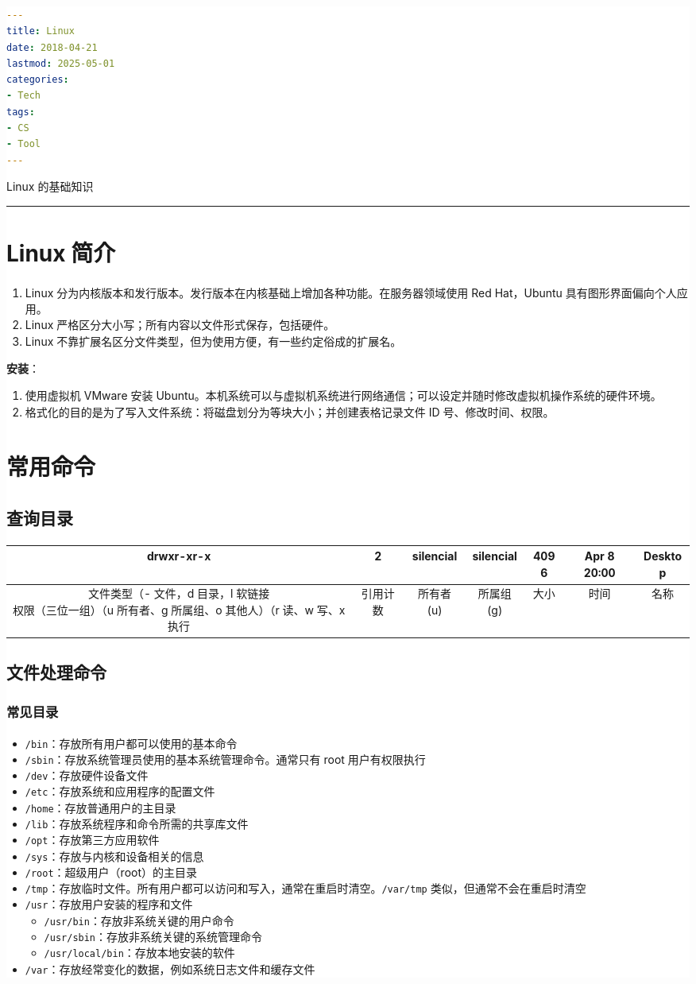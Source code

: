 ```yaml
---
title: Linux
date: 2018-04-21
lastmod: 2025-05-01
categories:
- Tech
tags:
- CS
- Tool
---
```


Linux 的基础知识



------

# Linux 简介

1. Linux 分为内核版本和发行版本。发行版本在内核基础上增加各种功能。在服务器领域使用 Red Hat，Ubuntu 具有图形界面偏向个人应用。
2. Linux 严格区分大小写；所有内容以文件形式保存，包括硬件。
3. Linux 不靠扩展名区分文件类型，但为使用方便，有一些约定俗成的扩展名。

**安装**：

1. 使用虚拟机 VMware 安装 Ubuntu。本机系统可以与虚拟机系统进行网络通信；可以设定并随时修改虚拟机操作系统的硬件环境。
2. 格式化的目的是为了写入文件系统：将磁盘划分为等块大小；并创建表格记录文件 ID 号、修改时间、权限。

# 常用命令

## 查询目录

|                          drwxr-xr-x                          |    2     | silencial  | silencial  | 4096 | Apr 8 20:00 | Desktop |
| :----------------------------------------------------------: | :------: | :--------: | :--------: | :--: | :---------: | :-----: |
| 文件类型（- 文件，d 目录，l 软链接<br>权限（三位一组）（u 所有者、g 所属组、o 其他人）（r 读、w 写、x 执行 | 引用计数 | 所有者 (u) | 所属组 (g) | 大小 |    时间     |  名称   |

## 文件处理命令

### 常见目录

- `/bin`：存放所有用户都可以使用的基本命令
- `/sbin`：存放系统管理员使用的基本系统管理命令。通常只有 root 用户有权限执行
- `/dev`：存放硬件设备文件
- `/etc`：存放系统和应用程序的配置文件
- `/home`：存放普通用户的主目录
- `/lib`：存放系统程序和命令所需的共享库文件
- `/opt`：存放第三方应用软件
- `/sys`：存放与内核和设备相关的信息
- `/root`：超级用户（root）的主目录
- `/tmp`：存放临时文件。所有用户都可以访问和写入，通常在重启时清空。`/var/tmp` 类似，但通常不会在重启时清空
- `/usr`：存放用户安装的程序和文件
    - `/usr/bin`：存放非系统关键的用户命令
    - `/usr/sbin`：存放非系统关键的系统管理命令
    - `/usr/local/bin`：存放本地安装的软件
- `/var`：存放经常变化的数据，例如系统日志文件和缓存文件
